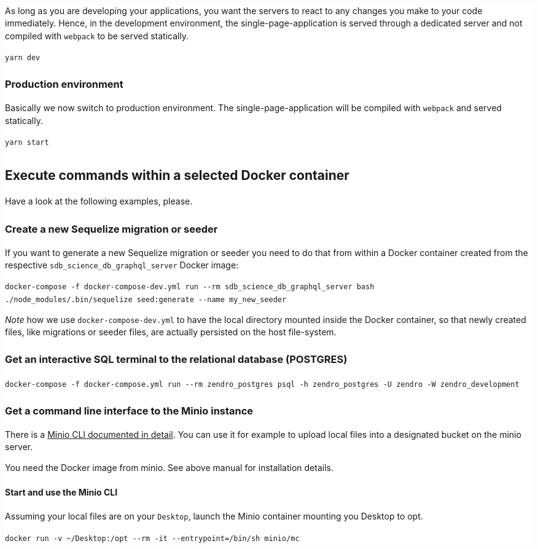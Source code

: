 As long as you are developing your applications, you want the servers to react
to any changes you make to your code immediately. Hence, in the development
environment, the single-page-application is served through a dedicated server
and not compiled with `webpack` to be served statically. 

```
yarn dev
```

### Production environment

Basically we now switch to production environment. The single-page-application
will be compiled with `webpack` and served statically.

```
yarn start
```

## Execute commands within a selected Docker container

Have a look at the following examples, please.

### Create a new Sequelize migration or seeder

If you want to generate a new Sequelize migration or seeder you need to do that
from within a Docker container created from the respective
`sdb_science_db_graphql_server` Docker image:
```
docker-compose -f docker-compose-dev.yml run --rm sdb_science_db_graphql_server bash
./node_modules/.bin/sequelize seed:generate --name my_new_seeder
```
_Note_ how we use `docker-compose-dev.yml` to have the local directory mounted
inside the Docker container, so that newly created files, like migrations or
seeder files, are actually persisted on the host file-system.

### Get an interactive SQL terminal to the relational database (POSTGRES)

```
docker-compose -f docker-compose.yml run --rm zendro_postgres psql -h zendro_postgres -U zendro -W zendro_development
```

### Get a command line interface to the Minio instance

There is a [Minio CLI documented in detail](https://docs.min.io/docs/minio-client-complete-guide). You can use it for example to upload local files into a designated bucket on the minio server.

You need the Docker image from minio. See above manual for installation details.

#### Start and use the Minio CLI

Assuming your local files are on your `Desktop`, launch the Minio container mounting you Desktop to opt.

```
docker run -v ~/Desktop:/opt --rm -it --entrypoint=/bin/sh minio/mc
```
